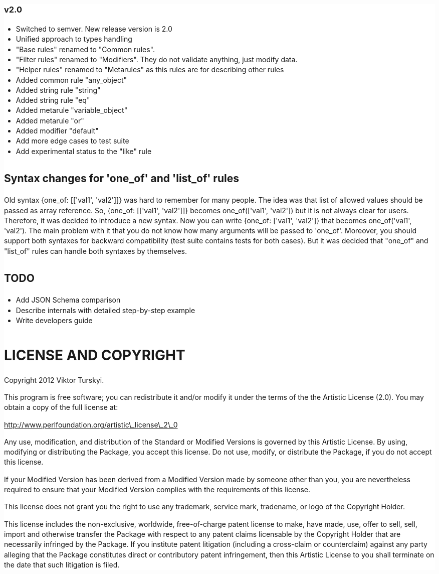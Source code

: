### v2.0
 * Switched to semver. New release version is 2.0
 * Unified approach to types handling
 * "Base rules" renamed to "Common rules".
 * "Filter rules" renamed to "Modifiers". They do not validate anything, just modify data.
 * "Helper rules" renamed to "Metarules" as this rules are for describing other rules
 * Added common rule "any_object"
 * Added string rule "string"
 * Added string rule "eq"
 * Added metarule "variable_object"
 * Added metarule "or"
 * Added modifier "default"
 * Add more edge cases to test suite
 * Add experimental status to the "like" rule

## Syntax changes for 'one_of' and 'list_of' rules
Old syntax {one_of: [['val1', 'val2']]} was hard to remember for many people. The idea was that list of allowed values should be passed as array reference. So, {one_of: [['val1', 'val2']]} becomes one_of(['val1', 'val2']) but it is not always clear for users. Therefore, it was decided to introduce a new syntax. Now you can write {one_of: ['val1', 'val2']} that becomes one_of('val1', 'val2'). The main problem with it that you do not know how many arguments will be passed to 'one_of'. Moreover, you should support both syntaxes for backward compatibility (test suite contains tests for both cases). But it was decided that "one_of" and "list_of" rules can handle both syntaxes by themselves.

## TODO

* Add JSON Schema comparison
* Describe internals with detailed step-by-step example
* Write developers guide

# LICENSE AND COPYRIGHT

Copyright 2012 Viktor Turskyi.

This program is free software; you can redistribute it and/or modify it under the terms of the the Artistic License (2.0). You may obtain a copy of the full license at:

http://www.perlfoundation.org/artistic\_license\_2\_0

Any use, modification, and distribution of the Standard or Modified Versions is governed by this Artistic License. By using, modifying or distributing the Package, you accept this license. Do not use, modify, or distribute the Package, if you do not accept this license.

If your Modified Version has been derived from a Modified Version made by someone other than you, you are nevertheless required to ensure that your Modified Version complies with the requirements of this license.

This license does not grant you the right to use any trademark, service mark, tradename, or logo of the Copyright Holder.

This license includes the non-exclusive, worldwide, free-of-charge patent license to make, have made, use, offer to sell, sell, import and otherwise transfer the Package with respect to any patent claims licensable by the Copyright Holder that are necessarily infringed by the Package. If you institute patent litigation (including a cross-claim or counterclaim) against any party alleging that the Package constitutes direct or contributory patent infringement, then this Artistic License to you shall terminate on the date that such litigation is filed.
